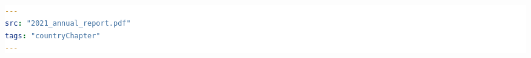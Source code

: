 ```yaml
---
src: "2021_annual_report.pdf"
tags: "countryChapter"
---
```

<embed src="/assets/pdfs/{{ src }}#page=107" type="application/pdf" style="width: 100%; height: 100%;">